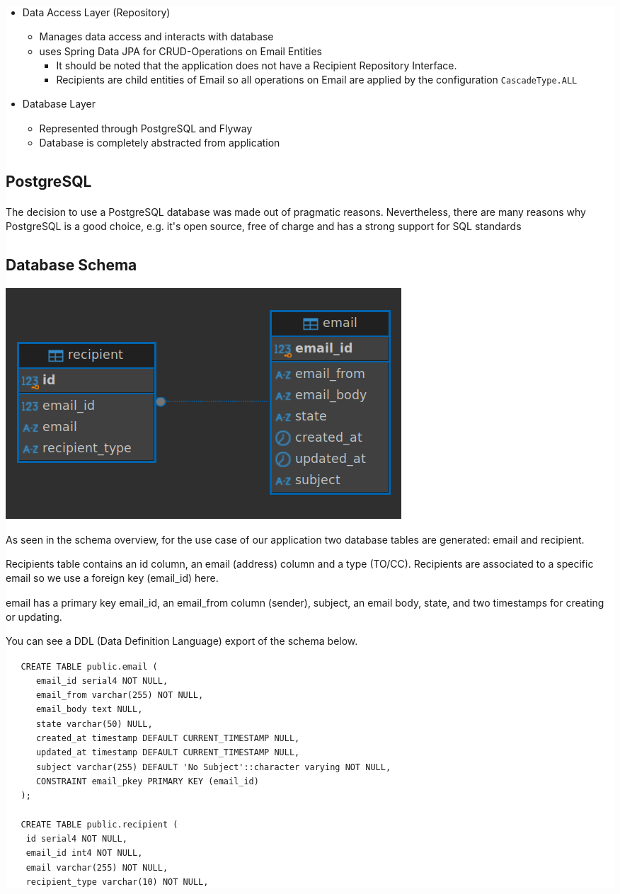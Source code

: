 - Data Access Layer (Repository)
   - Manages data access and interacts with database
   - uses Spring Data JPA for CRUD-Operations on Email Entities
      - It should be noted that the application does not have a Recipient Repository Interface.
      - Recipients are child entities of Email so all operations on Email are applied by the configuration ```CascadeType.ALL```
     
- Database Layer
   - Represented through PostgreSQL and Flyway
   - Database is completely abstracted from application

## PostgreSQL

The decision to use a PostgreSQL database was made out of pragmatic reasons. 
Nevertheless, there are many reasons why PostgreSQL is a good choice, e.g. it's open source, 
free of charge and has a strong support for SQL standards

## Database Schema

![database-schema.png](src/main/resources/static/img/database-schema.png)

As seen in the schema overview, for the use case of our application two database tables are generated: email and recipient.

Recipients table contains an id column, an email (address) column and a type (TO/CC).
Recipients are associated to a specific email so we use a foreign key (email_id) here.

email has a primary key email_id, an email_from column (sender), subject, an email body, state, and two timestamps for creating or updating.

You can see a DDL (Data Definition Language) export of the schema below.

```
   CREATE TABLE public.email (
      email_id serial4 NOT NULL,
      email_from varchar(255) NOT NULL,
      email_body text NULL,
      state varchar(50) NULL,
      created_at timestamp DEFAULT CURRENT_TIMESTAMP NULL,
      updated_at timestamp DEFAULT CURRENT_TIMESTAMP NULL,
      subject varchar(255) DEFAULT 'No Subject'::character varying NOT NULL,
      CONSTRAINT email_pkey PRIMARY KEY (email_id)
   );
   
   CREATE TABLE public.recipient (
	id serial4 NOT NULL,
	email_id int4 NOT NULL,
	email varchar(255) NOT NULL,
	recipient_type varchar(10) NOT NULL,
```